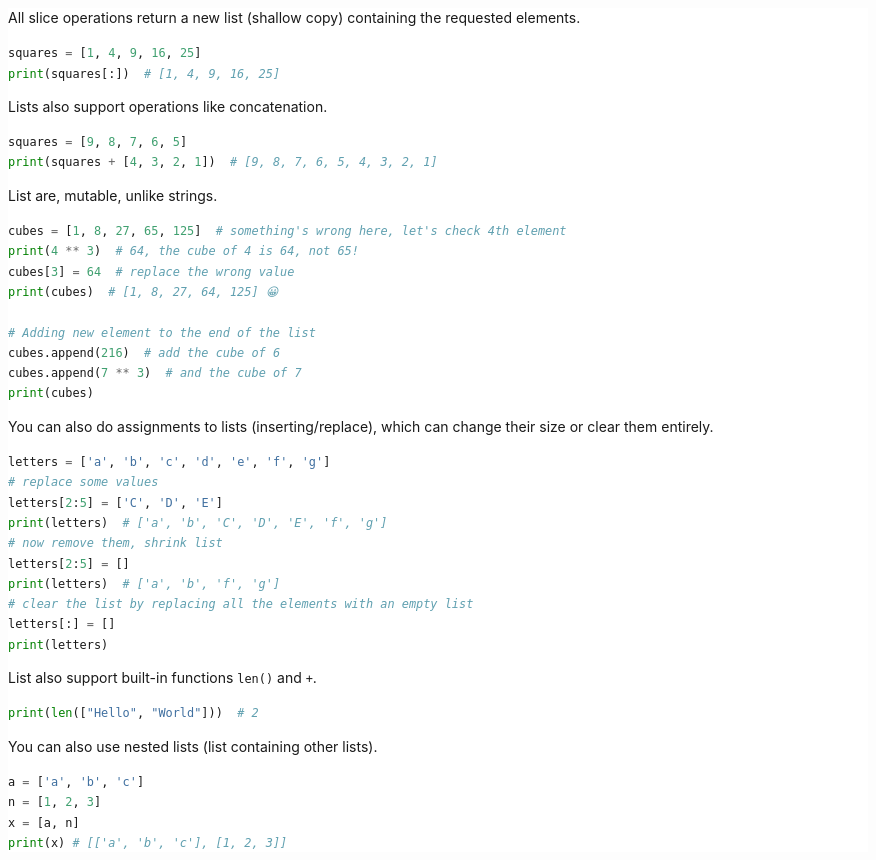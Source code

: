 All slice operations return a new list (shallow copy) containing the requested
elements.

```python
squares = [1, 4, 9, 16, 25]
print(squares[:])  # [1, 4, 9, 16, 25]
```

Lists also support operations like concatenation.

```python
squares = [9, 8, 7, 6, 5]
print(squares + [4, 3, 2, 1])  # [9, 8, 7, 6, 5, 4, 3, 2, 1]
```

List are, mutable, unlike strings.

```python
cubes = [1, 8, 27, 65, 125]  # something's wrong here, let's check 4th element
print(4 ** 3)  # 64, the cube of 4 is 64, not 65!
cubes[3] = 64  # replace the wrong value
print(cubes)  # [1, 8, 27, 64, 125] 😀

# Adding new element to the end of the list
cubes.append(216)  # add the cube of 6
cubes.append(7 ** 3)  # and the cube of 7
print(cubes)
```

You can also do assignments to lists (inserting/replace), which can change their
size or clear them entirely.

```python
letters = ['a', 'b', 'c', 'd', 'e', 'f', 'g']
# replace some values
letters[2:5] = ['C', 'D', 'E']
print(letters)  # ['a', 'b', 'C', 'D', 'E', 'f', 'g']
# now remove them, shrink list
letters[2:5] = []
print(letters)  # ['a', 'b', 'f', 'g']
# clear the list by replacing all the elements with an empty list
letters[:] = []
print(letters)
```

List also support built-in functions `len()` and `+`.

```python
print(len(["Hello", "World"]))  # 2
```

You can also use nested lists (list containing other lists).

```python
a = ['a', 'b', 'c']
n = [1, 2, 3]
x = [a, n]
print(x) # [['a', 'b', 'c'], [1, 2, 3]]
```
